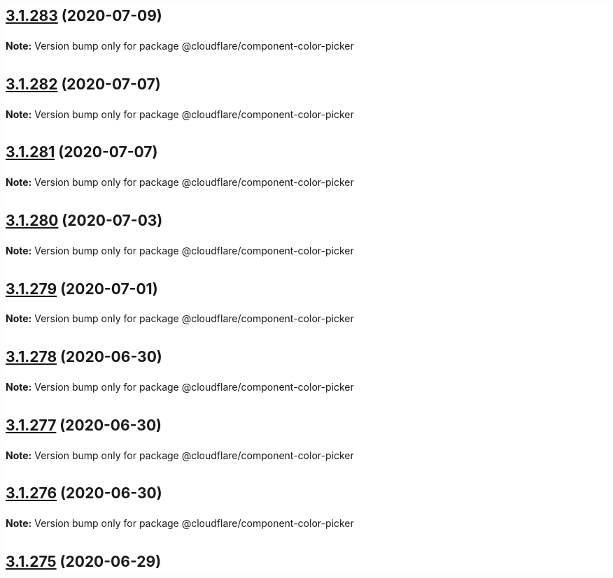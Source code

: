 ## [3.1.283](http://stash.cfops.it:7999/fe/stratus/compare/@cloudflare/component-color-picker@3.1.282...@cloudflare/component-color-picker@3.1.283) (2020-07-09)

**Note:** Version bump only for package @cloudflare/component-color-picker

## [3.1.282](http://stash.cfops.it:7999/fe/stratus/compare/@cloudflare/component-color-picker@3.1.281...@cloudflare/component-color-picker@3.1.282) (2020-07-07)

**Note:** Version bump only for package @cloudflare/component-color-picker

## [3.1.281](http://stash.cfops.it:7999/fe/stratus/compare/@cloudflare/component-color-picker@3.1.280...@cloudflare/component-color-picker@3.1.281) (2020-07-07)

**Note:** Version bump only for package @cloudflare/component-color-picker

## [3.1.280](http://stash.cfops.it:7999/fe/stratus/compare/@cloudflare/component-color-picker@3.1.279...@cloudflare/component-color-picker@3.1.280) (2020-07-03)

**Note:** Version bump only for package @cloudflare/component-color-picker

## [3.1.279](http://stash.cfops.it:7999/fe/stratus/compare/@cloudflare/component-color-picker@3.1.278...@cloudflare/component-color-picker@3.1.279) (2020-07-01)

**Note:** Version bump only for package @cloudflare/component-color-picker

## [3.1.278](http://stash.cfops.it:7999/fe/stratus/compare/@cloudflare/component-color-picker@3.1.277...@cloudflare/component-color-picker@3.1.278) (2020-06-30)

**Note:** Version bump only for package @cloudflare/component-color-picker

## [3.1.277](http://stash.cfops.it:7999/fe/stratus/compare/@cloudflare/component-color-picker@3.1.276...@cloudflare/component-color-picker@3.1.277) (2020-06-30)

**Note:** Version bump only for package @cloudflare/component-color-picker

## [3.1.276](http://stash.cfops.it:7999/fe/stratus/compare/@cloudflare/component-color-picker@3.1.275...@cloudflare/component-color-picker@3.1.276) (2020-06-30)

**Note:** Version bump only for package @cloudflare/component-color-picker

## [3.1.275](http://stash.cfops.it:7999/fe/stratus/compare/@cloudflare/component-color-picker@3.1.274...@cloudflare/component-color-picker@3.1.275) (2020-06-29)
